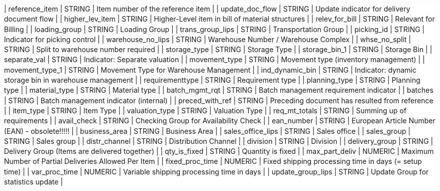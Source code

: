 | reference_item                      | STRING    | Item number of the reference item                            |
| update_doc_flow                     | STRING    | Update indicator for delivery document flow                  |
| higher_lev_item                     | STRING    | Higher-Level item in bill of material structures             |
| relev_for_bill                      | STRING    | Relevant for Billing                                         |
| loading_group                       | STRING    | Loading Group                                                |
| trans_group_lips                    | STRING    | Transportation Group                                         |
| picking_id                          | STRING    | Indicator for picking control                                |
| warehouse_no_lips                   | STRING    | Warehouse Number / Warehouse Complex                         |
| whse_no_split                       | STRING    | Split to warehouse number required                           |
| storage_type                        | STRING    | Storage Type                                                 |
| storage_bin_1                       | STRING    | Storage Bin                                                  |
| separate_val                        | STRING    | Indicator: Separate valuation                                |
| movement_type                       | STRING    | Movement type (inventory management)                         |
| movement_type_1                     | STRING    | Movement Type for Warehouse Management                       |
| ind_dynamic_bin                     | STRING    | Indicator: dynamic storage bin in warehouse management       |
| requirementtype                     | STRING    | Requirement type                                             |
| planning_type                       | STRING    | Planning type                                                |
| material_type                       | STRING    | Material type                                                |
| batch_mgmt_rqt                      | STRING    | Batch management requirement indicator                       |
| batches                             | STRING    | Batch management indicator (internal)                        |
| preced_with_ref                     | STRING    | Preceding document has resulted from reference               |
| item_type                           | STRING    | Item Type                                                    |
| valuation_type                      | STRING    | Valuation Type                                               |
| req_mt_totals                       | STRING    | Summing up of requirements                                   |
| avail_check                         | STRING    | Checking Group for Availability Check                        |
| ean_number                          | STRING    | European Article Number (EAN) - obsolete!!!!!                |
| business_area                       | STRING    | Business Area                                                |
| sales_office_lips                   | STRING    | Sales office                                                 |
| sales_group                         | STRING    | Sales group                                                  |
| distr_channel                       | STRING    | Distribution Channel                                         |
| division                            | STRING    | Division                                                     |
| delivery_group                      | STRING    | Delivery Group (Items are delivered together)                |
| qty_is_fixed                        | STRING    | Quantity is fixed                                            |
| max_part_deliv                      | NUMERIC   | Maximum Number of Partial Deliveries Allowed Per Item        |
| fixed_proc_time                     | NUMERIC   | Fixed shipping processing time in days (= setup time)        |
| var_proc_time                       | NUMERIC   | Variable shipping processing time in days                    |
| update_group_lips                   | STRING    | Update Group for statistics update                           |